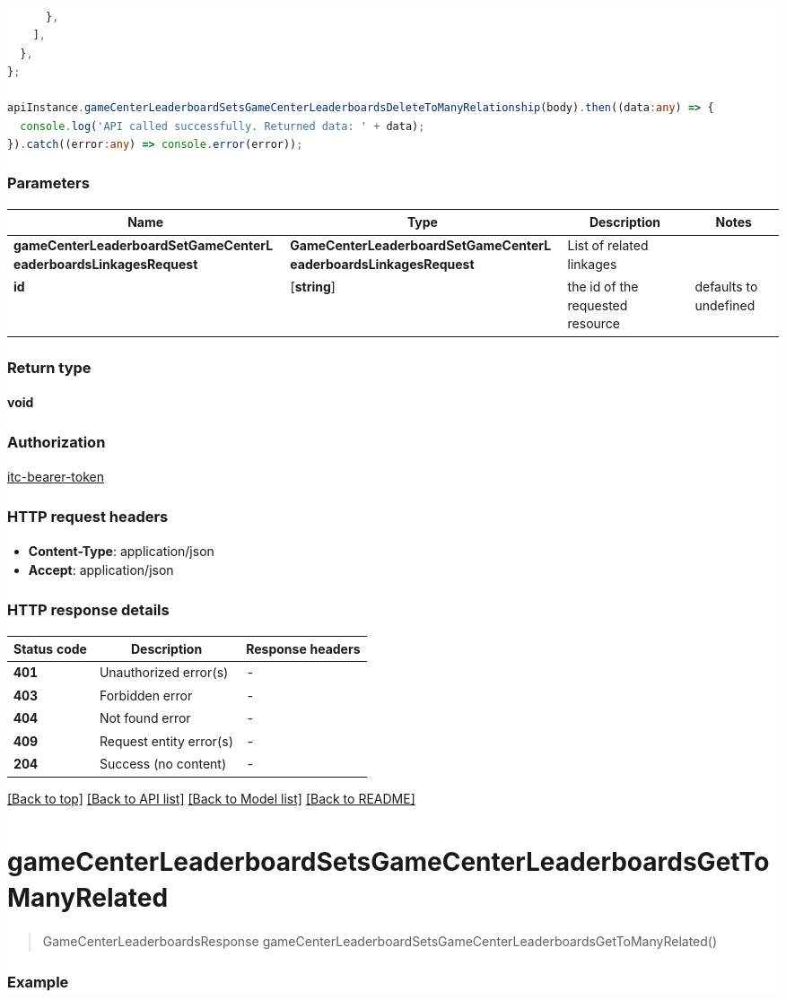 ```typescript
      },
    ],
  },
};

apiInstance.gameCenterLeaderboardSetsGameCenterLeaderboardsDeleteToManyRelationship(body).then((data:any) => {
  console.log('API called successfully. Returned data: ' + data);
}).catch((error:any) => console.error(error));
```


### Parameters

Name | Type | Description  | Notes
------------- | ------------- | ------------- | -------------
 **gameCenterLeaderboardSetGameCenterLeaderboardsLinkagesRequest** | **GameCenterLeaderboardSetGameCenterLeaderboardsLinkagesRequest**| List of related linkages |
 **id** | [**string**] | the id of the requested resource | defaults to undefined


### Return type

**void**

### Authorization

[itc-bearer-token](README.md#itc-bearer-token)

### HTTP request headers

 - **Content-Type**: application/json
 - **Accept**: application/json


### HTTP response details
| Status code | Description | Response headers |
|-------------|-------------|------------------|
**401** | Unauthorized error(s) |  -  |
**403** | Forbidden error |  -  |
**404** | Not found error |  -  |
**409** | Request entity error(s) |  -  |
**204** | Success (no content) |  -  |

[[Back to top]](#) [[Back to API list]](README.md#documentation-for-api-endpoints) [[Back to Model list]](README.md#documentation-for-models) [[Back to README]](README.md)

# **gameCenterLeaderboardSetsGameCenterLeaderboardsGetToManyRelated**
> GameCenterLeaderboardsResponse gameCenterLeaderboardSetsGameCenterLeaderboardsGetToManyRelated()


### Example
